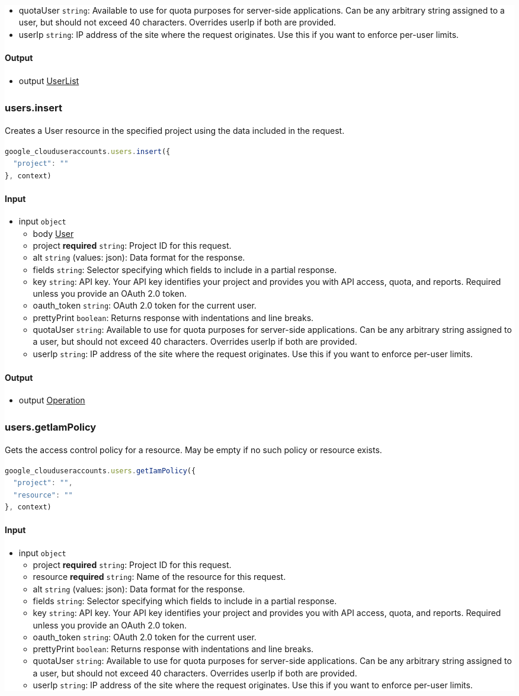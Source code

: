   * quotaUser `string`: Available to use for quota purposes for server-side applications. Can be any arbitrary string assigned to a user, but should not exceed 40 characters. Overrides userIp if both are provided.
  * userIp `string`: IP address of the site where the request originates. Use this if you want to enforce per-user limits.

#### Output
* output [UserList](#userlist)

### users.insert
Creates a User resource in the specified project using the data included in the request.


```js
google_clouduseraccounts.users.insert({
  "project": ""
}, context)
```

#### Input
* input `object`
  * body [User](#user)
  * project **required** `string`: Project ID for this request.
  * alt `string` (values: json): Data format for the response.
  * fields `string`: Selector specifying which fields to include in a partial response.
  * key `string`: API key. Your API key identifies your project and provides you with API access, quota, and reports. Required unless you provide an OAuth 2.0 token.
  * oauth_token `string`: OAuth 2.0 token for the current user.
  * prettyPrint `boolean`: Returns response with indentations and line breaks.
  * quotaUser `string`: Available to use for quota purposes for server-side applications. Can be any arbitrary string assigned to a user, but should not exceed 40 characters. Overrides userIp if both are provided.
  * userIp `string`: IP address of the site where the request originates. Use this if you want to enforce per-user limits.

#### Output
* output [Operation](#operation)

### users.getIamPolicy
Gets the access control policy for a resource. May be empty if no such policy or resource exists.


```js
google_clouduseraccounts.users.getIamPolicy({
  "project": "",
  "resource": ""
}, context)
```

#### Input
* input `object`
  * project **required** `string`: Project ID for this request.
  * resource **required** `string`: Name of the resource for this request.
  * alt `string` (values: json): Data format for the response.
  * fields `string`: Selector specifying which fields to include in a partial response.
  * key `string`: API key. Your API key identifies your project and provides you with API access, quota, and reports. Required unless you provide an OAuth 2.0 token.
  * oauth_token `string`: OAuth 2.0 token for the current user.
  * prettyPrint `boolean`: Returns response with indentations and line breaks.
  * quotaUser `string`: Available to use for quota purposes for server-side applications. Can be any arbitrary string assigned to a user, but should not exceed 40 characters. Overrides userIp if both are provided.
  * userIp `string`: IP address of the site where the request originates. Use this if you want to enforce per-user limits.
